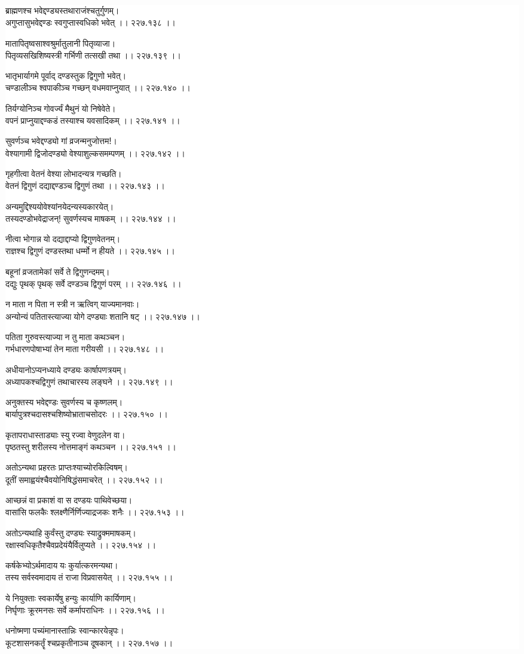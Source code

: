 ब्राह्मणश्च भवेद्दण्ड्यस्तथाराजंश्चतुर्गुणम्।  
अगुप्तासुभवेद्दण्डः स्वगुप्तास्वधिको भवेत् ।। २२७.१३८ ।।  
  
मातापितृष्वसाश्वश्रुर्मातुलानी पितृव्याजा।  
पितृव्यसखिशिष्यस्त्री गर्भिणी तत्सखी तथा ।। २२७.१३९ ।।  
  
भातृभार्यागमे पूर्वाद् दण्डस्तुक द्विगुणो भवेत्।  
चण्डालीञ्च श्वपाकीञ्च गच्छन् वधमवाप्नुयात् ।। २२७.१४० ।।  
  
तिर्यग्योनिञ्च गोवर्ज्यं मैथुनं यो निषेवेते।  
वपनं प्राप्नुयाद्दण्कडं तस्याश्च यवसादिकम् ।। २२७.१४१ ।।  
  
सुवर्णञ्च भवेद्दण्ड्यो गां व्रजन्मनुजोत्तम!।  
वेश्यागामी द्विजोदण्ड्यो वेश्याशुल्कसमम्पणम् ।। २२७.१४२ ।।  
  
गृहगीत्वा वेतनं वेश्या लोभादन्यत्र गच्छति।  
वेतनं द्विगुणं दद्याद्दण्डञ्च द्विगुणं तथा ।। २२७.१४३ ।।  
  
अन्यमुद्दिश्ययोवेश्यांनयेदन्यस्यकारयेत्।  
तस्यदण्डोभवेद्राजन्! सुवर्णस्यच माषकम् ।। २२७.१४४ ।।  
  
नीत्वा भोगान्न यो दद्याद्दाप्यो द्विगुणवेतनम्।  
राज्ञश्च द्विगुणं दण्डस्तथा धर्म्मो न हीयते ।। २२७.१४५ ।।  
  
बहूनां व्रजतामेकां सर्वे ते द्विगुणन्दमम्।  
दद्युः पृथक् पृथक् सर्वे दण्डञ्च द्विगुणं परम् ।। २२७.१४६ ।।  
  
न माता न पिता न स्त्री न ऋत्विग् याज्यमानवाः।  
अन्योन्यं पतितास्त्याज्या योगे दण्ड्याः शतानि षट् ।। २२७.१४७ ।।  
  
पतिता गुरुवस्त्याज्या न तु माता कथञ्चन।  
गर्भधारणपोषाभ्यां तेन माता गरीयसी ।। २२७.१४८ ।।  
  
अधीयानोऽप्यनध्याये दण्ड्यः कार्षापणत्रयम्।  
अध्यापकश्चद्विगुणं तथाचारस्य लङ्घने ।। २२७.१४९ ।।  
  
अनुक्तस्य भवेद्दण्डः सुवर्णस्य च कृष्णलम्।  
बार्यापुत्रश्चदासश्चशिष्योभ्राताचसोदरः ।। २२७.१५० ।।  
  
कृतापराधास्ताड्याः स्यु रज्वा वेणुदलेन वा।  
पृष्ठतस्तु शरीलस्य नोत्तमाङ्गं कथञ्चन ।। २२७.१५१ ।।  
  
अतोऽन्यथा प्रहरतः प्राप्तःश्याच्योरकिल्विषम्।  
दूतीं समाह्वयंश्चैवयोनिषिद्धंसमाचरेत् ।। २२७.१५२ ।।  
  
आच्छन्नं वा प्रकाशं वा स दण्डयः पाथिवेच्छया।  
वासांसि फलकैः श्लक्ष्णैर्निर्णिज्याद्रजकः शनैः ।। २२७.१५३ ।।  
  
अतोऽन्यथाहि कुर्वंस्तु दण्ड्यः स्याद्रुक्ममाषकम्।  
रक्षास्वधिकृतैश्चैवप्रदेयंयैर्विलुप्यते ।। २२७.१५४ ।।  
  
कर्षकेभ्योऽर्थमादाय यः कुर्यात्करमन्यथा।  
तस्य सर्वस्वमादाय तं राजा विप्रवासयेत् ।। २२७.१५५ ।।  
  
ये नियुक्ताः स्वकार्येषु हन्युः कार्याणि कार्यिणाम्।  
निर्घृणाः क्रूरमनसः सर्वे कर्मापराधिनः ।। २२७.१५६ ।।  
  
धनोष्मणा पच्यंमानास्तान्निः स्वान्कारयेन्नृपः।  
कूटशासनकर्तॄं श्चप्रकृतीनाञ्च दूषकान् ।। २२७.१५७ ।।  
  